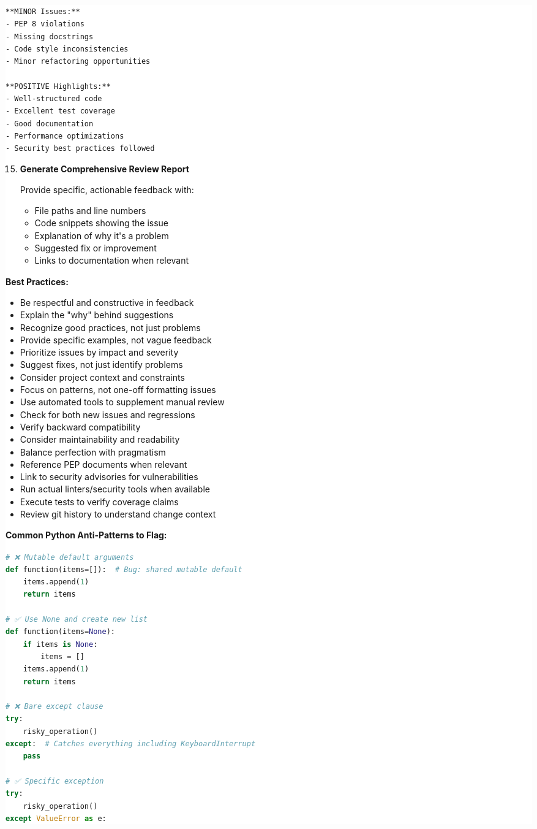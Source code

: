     **MINOR Issues:**
    - PEP 8 violations
    - Missing docstrings
    - Code style inconsistencies
    - Minor refactoring opportunities

    **POSITIVE Highlights:**
    - Well-structured code
    - Excellent test coverage
    - Good documentation
    - Performance optimizations
    - Security best practices followed

15. **Generate Comprehensive Review Report**

    Provide specific, actionable feedback with:
    - File paths and line numbers
    - Code snippets showing the issue
    - Explanation of why it's a problem
    - Suggested fix or improvement
    - Links to documentation when relevant

**Best Practices:**
- Be respectful and constructive in feedback
- Explain the "why" behind suggestions
- Recognize good practices, not just problems
- Provide specific examples, not vague feedback
- Prioritize issues by impact and severity
- Suggest fixes, not just identify problems
- Consider project context and constraints
- Focus on patterns, not one-off formatting issues
- Use automated tools to supplement manual review
- Check for both new issues and regressions
- Verify backward compatibility
- Consider maintainability and readability
- Balance perfection with pragmatism
- Reference PEP documents when relevant
- Link to security advisories for vulnerabilities
- Run actual linters/security tools when available
- Execute tests to verify coverage claims
- Review git history to understand change context

**Common Python Anti-Patterns to Flag:**
```python
# ❌ Mutable default arguments
def function(items=[]):  # Bug: shared mutable default
    items.append(1)
    return items

# ✅ Use None and create new list
def function(items=None):
    if items is None:
        items = []
    items.append(1)
    return items

# ❌ Bare except clause
try:
    risky_operation()
except:  # Catches everything including KeyboardInterrupt
    pass

# ✅ Specific exception
try:
    risky_operation()
except ValueError as e:
```